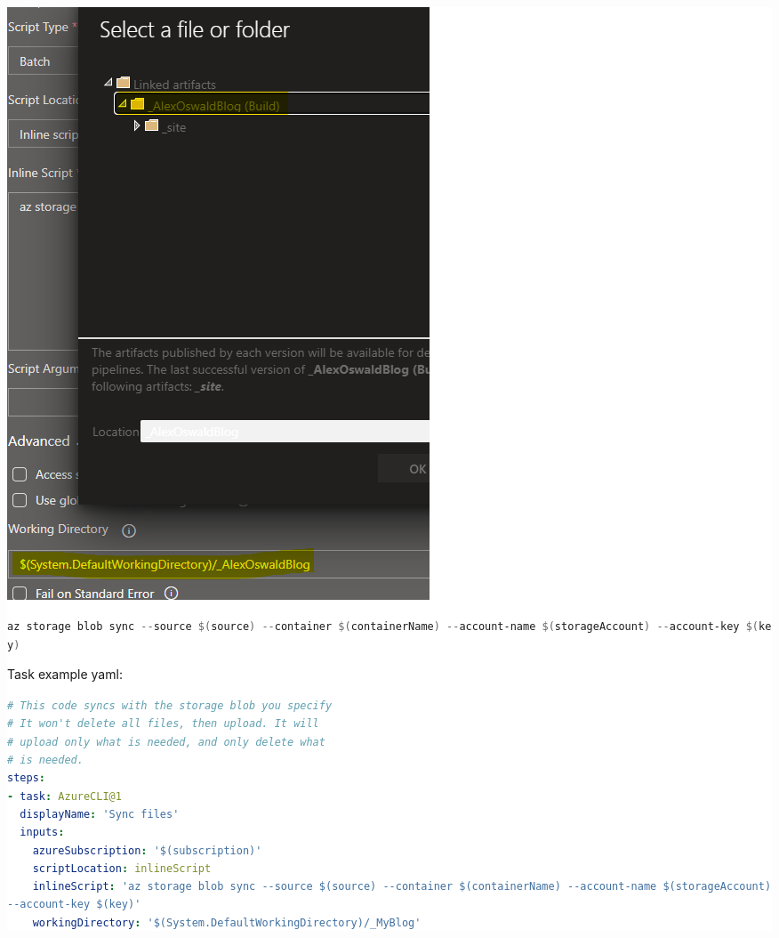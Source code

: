  ![purge-set-working-directory](/assets/images/2020-10-28/purge-set-working-directory.png)

```powershell
az storage blob sync --source $(source) --container $(containerName) --account-name $(storageAccount) --account-key $(key)
```

Task example yaml:

```yaml
# This code syncs with the storage blob you specify
# It won't delete all files, then upload. It will 
# upload only what is needed, and only delete what
# is needed.
steps:
- task: AzureCLI@1
  displayName: 'Sync files'
  inputs:
    azureSubscription: '$(subscription)'
    scriptLocation: inlineScript
    inlineScript: 'az storage blob sync --source $(source) --container $(containerName) --account-name $(storageAccount) --account-key $(key)'
    workingDirectory: '$(System.DefaultWorkingDirectory)/_MyBlog'
```
